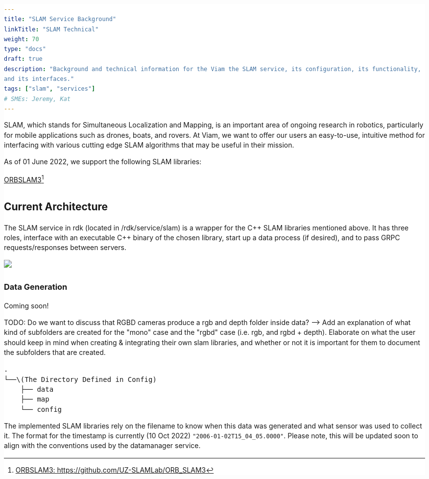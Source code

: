 ```yaml
---
title: "SLAM Service Background"
linkTitle: "SLAM Technical"
weight: 70
type: "docs"
draft: true
description: "Background and technical information for the Viam the SLAM service, its configuration, its functionality, and its interfaces."
tags: ["slam", "services"]
# SMEs: Jeremy, Kat
---
```


SLAM, which stands for Simultaneous Localization and Mapping, is an important area of ongoing research in robotics, particularly for mobile applications such as drones, boats, and rovers. At Viam, we want to offer our users an easy-to-use, intuitive method for interfacing with various cutting edge SLAM algorithms that may be useful in their mission.

As of 01 June 2022, we support the following SLAM libraries:

<a href="https://github.com/UZ-SLAMLab/ORB_SLAM3" target="_blank">ORBSLAM3</a>[^orb]

[^orb]: <a href="https://github.com/UZ-SLAMLab/ORB_SLAM3" target="_blank"> ORBSLAM3: ht<span></span>tps://github.com/UZ-SLAMLab/ORB_SLAM3</a>


## Current Architecture

The SLAM service in rdk (located in /rdk/service/slam) is a wrapper for the C++ SLAM libraries mentioned above. It has three roles, interface with an executable C++ binary of the chosen library, start up a data process (if desired), and to pass GRPC requests/responses between servers.

<img src="../img/slam-service-arch.png"/>

### Data Generation

Coming soon! 

TODO: Do we want to discuss that RGBD cameras produce a rgb and depth folder inside data?
--> Add an explanation of what kind of subfolders are created for the "mono" case and the "rgbd" case (i.e. rgb, and rgbd + depth). Elaborate on what the user should keep in mind when creating & integrating their own slam libraries, and whether or not it is important for them to document the subfolders that are created.


<pre>
.
└──\(The Directory Defined in Config)
    ├── data
    ├── map
    └── config
</pre>

The implemented SLAM libraries rely on the filename to know when this data was generated and what sensor was used to collect it. The format for the timestamp is currently (10 Oct 2022) `"2006-01-02T15_04_05.0000"`. Please note, this will be updated soon to align with the conventions used by the datamanager service.
